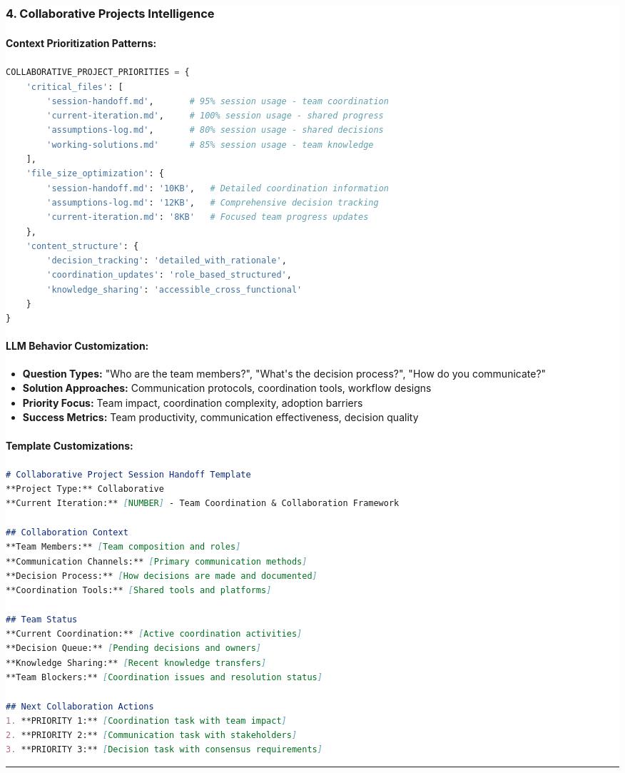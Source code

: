 ### **4. Collaborative Projects Intelligence**

#### **Context Prioritization Patterns:**
```python
COLLABORATIVE_PROJECT_PRIORITIES = {
    'critical_files': [
        'session-handoff.md',       # 95% session usage - team coordination
        'current-iteration.md',     # 100% session usage - shared progress
        'assumptions-log.md',       # 80% session usage - shared decisions
        'working-solutions.md'      # 85% session usage - team knowledge
    ],
    'file_size_optimization': {
        'session-handoff.md': '10KB',   # Detailed coordination information
        'assumptions-log.md': '12KB',   # Comprehensive decision tracking
        'current-iteration.md': '8KB'   # Focused team progress updates
    },
    'content_structure': {
        'decision_tracking': 'detailed_with_rationale',
        'coordination_updates': 'role_based_structured',
        'knowledge_sharing': 'accessible_cross_functional'
    }
}
```

#### **LLM Behavior Customization:**
- **Question Types:** "Who are the team members?", "What's the decision process?", "How do you communicate?"
- **Solution Approaches:** Communication protocols, coordination tools, workflow designs
- **Priority Focus:** Team impact, coordination complexity, adoption barriers
- **Success Metrics:** Team productivity, communication effectiveness, decision quality

#### **Template Customizations:**
```markdown
# Collaborative Project Session Handoff Template
**Project Type:** Collaborative
**Current Iteration:** [NUMBER] - Team Coordination & Collaboration Framework

## Collaboration Context
**Team Members:** [Team composition and roles]
**Communication Channels:** [Primary communication methods]
**Decision Process:** [How decisions are made and documented]
**Coordination Tools:** [Shared tools and platforms]

## Team Status
**Current Coordination:** [Active coordination activities]
**Decision Queue:** [Pending decisions and owners]
**Knowledge Sharing:** [Recent knowledge transfers]
**Team Blockers:** [Coordination issues and resolution status]

## Next Collaboration Actions
1. **PRIORITY 1:** [Coordination task with team impact]
2. **PRIORITY 2:** [Communication task with stakeholders]
3. **PRIORITY 3:** [Decision task with consensus requirements]
```

---